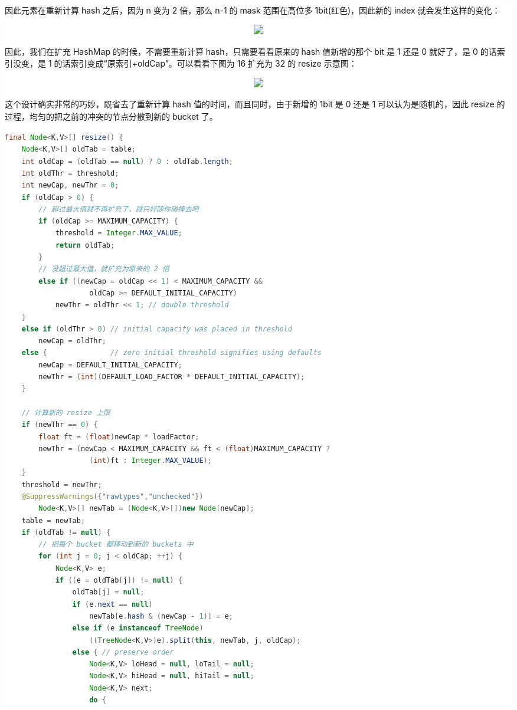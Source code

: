 因此元素在重新计算 hash 之后，因为 n 变为 2 倍，那么 n-1 的 mask 范围在高位多 1bit(红色)，因此新的 index 就会发生这样的变化：

<div align="center">
<img src="https://raw.githubusercontent.com/dunwu/images/master/cs/java/javacore/container/HashMap-resize-02.png" />
</div>

因此，我们在扩充 HashMap 的时候，不需要重新计算 hash，只需要看看原来的 hash 值新增的那个 bit 是 1 还是 0 就好了，是 0 的话索引没变，是 1 的话索引变成“原索引+oldCap”。可以看看下图为 16 扩充为 32 的 resize 示意图：

<div align="center">
<img src="https://raw.githubusercontent.com/dunwu/images/master/cs/java/javacore/container/HashMap-resize-03.png" />
</div>

这个设计确实非常的巧妙，既省去了重新计算 hash 值的时间，而且同时，由于新增的 1bit 是 0 还是 1 可以认为是随机的，因此 resize 的过程，均匀的把之前的冲突的节点分散到新的 bucket 了。

```java
final Node<K,V>[] resize() {
    Node<K,V>[] oldTab = table;
    int oldCap = (oldTab == null) ? 0 : oldTab.length;
    int oldThr = threshold;
    int newCap, newThr = 0;
    if (oldCap > 0) {
        // 超过最大值就不再扩充了，就只好随你碰撞去吧
        if (oldCap >= MAXIMUM_CAPACITY) {
            threshold = Integer.MAX_VALUE;
            return oldTab;
        }
        // 没超过最大值，就扩充为原来的 2 倍
        else if ((newCap = oldCap << 1) < MAXIMUM_CAPACITY &&
                    oldCap >= DEFAULT_INITIAL_CAPACITY)
            newThr = oldThr << 1; // double threshold
    }
    else if (oldThr > 0) // initial capacity was placed in threshold
        newCap = oldThr;
    else {               // zero initial threshold signifies using defaults
        newCap = DEFAULT_INITIAL_CAPACITY;
        newThr = (int)(DEFAULT_LOAD_FACTOR * DEFAULT_INITIAL_CAPACITY);
    }

    // 计算新的 resize 上限
    if (newThr == 0) {
        float ft = (float)newCap * loadFactor;
        newThr = (newCap < MAXIMUM_CAPACITY && ft < (float)MAXIMUM_CAPACITY ?
                    (int)ft : Integer.MAX_VALUE);
    }
    threshold = newThr;
    @SuppressWarnings({"rawtypes","unchecked"})
        Node<K,V>[] newTab = (Node<K,V>[])new Node[newCap];
    table = newTab;
    if (oldTab != null) {
        // 把每个 bucket 都移动到新的 buckets 中
        for (int j = 0; j < oldCap; ++j) {
            Node<K,V> e;
            if ((e = oldTab[j]) != null) {
                oldTab[j] = null;
                if (e.next == null)
                    newTab[e.hash & (newCap - 1)] = e;
                else if (e instanceof TreeNode)
                    ((TreeNode<K,V>)e).split(this, newTab, j, oldCap);
                else { // preserve order
                    Node<K,V> loHead = null, loTail = null;
                    Node<K,V> hiHead = null, hiTail = null;
                    Node<K,V> next;
                    do {
```